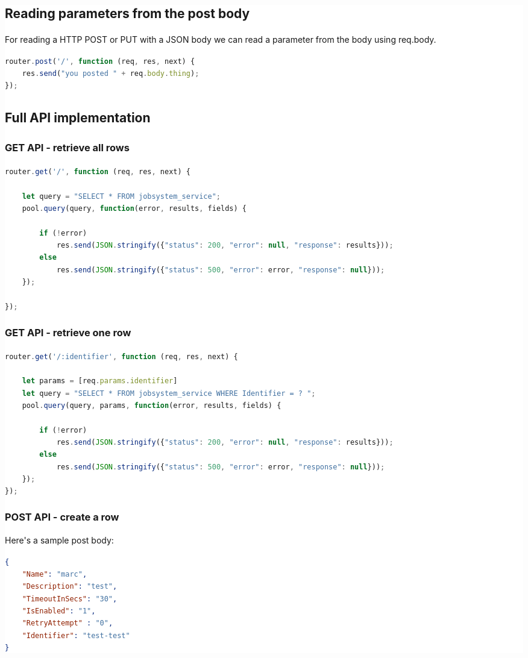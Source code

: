 ## Reading parameters from the post body

For reading a HTTP POST or PUT with a JSON body we can read a parameter from the body using req.body.

```javascript
router.post('/', function (req, res, next) {
    res.send("you posted " + req.body.thing);
});
```

## Full API implementation 

### GET API - retrieve all rows

```javascript
router.get('/', function (req, res, next) {

    let query = "SELECT * FROM jobsystem_service";
    pool.query(query, function(error, results, fields) {

        if (!error)
            res.send(JSON.stringify({"status": 200, "error": null, "response": results}));
        else
            res.send(JSON.stringify({"status": 500, "error": error, "response": null}));
    });

});
```

### GET API - retrieve one row

```javascript
router.get('/:identifier', function (req, res, next) {

    let params = [req.params.identifier]
    let query = "SELECT * FROM jobsystem_service WHERE Identifier = ? ";
    pool.query(query, params, function(error, results, fields) {

        if (!error)
            res.send(JSON.stringify({"status": 200, "error": null, "response": results}));
        else
            res.send(JSON.stringify({"status": 500, "error": error, "response": null}));
    });
});
```

### POST API - create a row

Here's a sample post body:

```json
{
    "Name": "marc",
    "Description": "test",
    "TimeoutInSecs": "30",
    "IsEnabled": "1",
    "RetryAttempt" : "0",
    "Identifier": "test-test"
}
```
